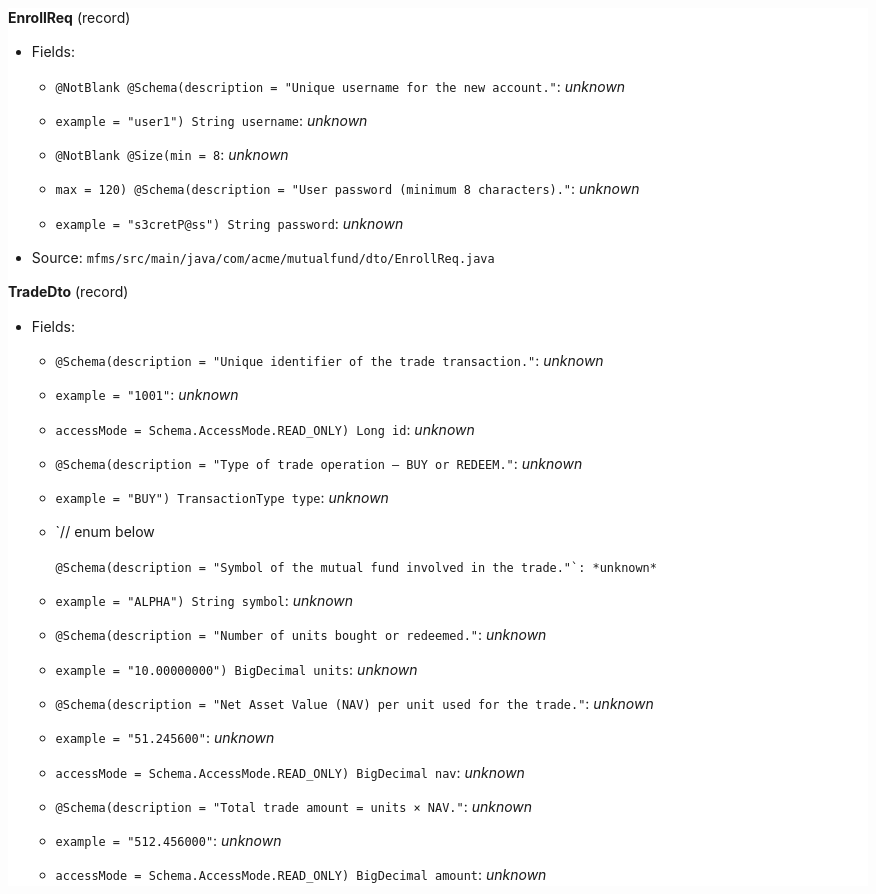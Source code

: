 
**EnrollReq** (record)  

- Fields:

  - `@NotBlank
        @Schema(description = "Unique username for the new account."`: *unknown*

  - `example = "user1")
        String username`: *unknown*

  - `@NotBlank
        @Size(min = 8`: *unknown*

  - `max = 120)
        @Schema(description = "User password (minimum 8 characters)."`: *unknown*

  - `example = "s3cretP@ss")
        String password`: *unknown*

- Source: `mfms/src/main/java/com/acme/mutualfund/dto/EnrollReq.java`


**TradeDto** (record)  

- Fields:

  - `@Schema(description = "Unique identifier of the trade transaction."`: *unknown*

  - `example = "1001"`: *unknown*

  - `accessMode = Schema.AccessMode.READ_ONLY)
        Long id`: *unknown*

  - `@Schema(description = "Type of trade operation — BUY or REDEEM."`: *unknown*

  - `example = "BUY")
        TransactionType type`: *unknown*

  - `// enum below

        @Schema(description = "Symbol of the mutual fund involved in the trade."`: *unknown*

  - `example = "ALPHA")
        String symbol`: *unknown*

  - `@Schema(description = "Number of units bought or redeemed."`: *unknown*

  - `example = "10.00000000")
        BigDecimal units`: *unknown*

  - `@Schema(description = "Net Asset Value (NAV) per unit used for the trade."`: *unknown*

  - `example = "51.245600"`: *unknown*

  - `accessMode = Schema.AccessMode.READ_ONLY)
        BigDecimal nav`: *unknown*

  - `@Schema(description = "Total trade amount = units × NAV."`: *unknown*

  - `example = "512.456000"`: *unknown*

  - `accessMode = Schema.AccessMode.READ_ONLY)
        BigDecimal amount`: *unknown*

